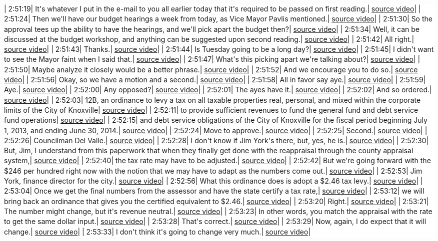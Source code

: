 | 2:51:19| It's whatever I put in the e-mail to you all earlier today that it's required to be passed on first reading.| [source video](https://archive.org/details/citycouncilr265130514?start=10279)|
| 2:51:24| Then we'll have our budget hearings a week from today, as Vice Mayor Pavlis mentioned.| [source video](https://archive.org/details/citycouncilr265130514?start=10284)|
| 2:51:30| So the approval tees up the ability to have the hearings, and we'll pick apart the budget then?| [source video](https://archive.org/details/citycouncilr265130514?start=10290)|
| 2:51:34| Well, it can be discussed at the budget workshop, and anything can be suggested upon second reading.| [source video](https://archive.org/details/citycouncilr265130514?start=10294)|
| 2:51:42| All right.| [source video](https://archive.org/details/citycouncilr265130514?start=10302)|
| 2:51:43| Thanks.| [source video](https://archive.org/details/citycouncilr265130514?start=10303)|
| 2:51:44| Is Tuesday going to be a long day?| [source video](https://archive.org/details/citycouncilr265130514?start=10304)|
| 2:51:45| I didn't want to see the Mayor faint when I said that.| [source video](https://archive.org/details/citycouncilr265130514?start=10305)|
| 2:51:47| What's this picking apart we're talking about?| [source video](https://archive.org/details/citycouncilr265130514?start=10307)|
| 2:51:50| Maybe analyze it closely would be a better phrase.| [source video](https://archive.org/details/citycouncilr265130514?start=10310)|
| 2:51:52| And we encourage you to do so.| [source video](https://archive.org/details/citycouncilr265130514?start=10312)|
| 2:51:56| Okay, so we have a motion and a second.| [source video](https://archive.org/details/citycouncilr265130514?start=10316)|
| 2:51:58| All in favor say aye.| [source video](https://archive.org/details/citycouncilr265130514?start=10318)|
| 2:51:59| Aye.| [source video](https://archive.org/details/citycouncilr265130514?start=10319)|
| 2:52:00| Any opposed?| [source video](https://archive.org/details/citycouncilr265130514?start=10320)|
| 2:52:01| The ayes have it.| [source video](https://archive.org/details/citycouncilr265130514?start=10321)|
| 2:52:02| And so ordered.| [source video](https://archive.org/details/citycouncilr265130514?start=10322)|
| 2:52:03| 12B, an ordinance to levy a tax on all taxable properties real, personal, and mixed within the corporate limits of the City of Knoxville| [source video](https://archive.org/details/citycouncilr265130514?start=10323)|
| 2:52:11| to provide sufficient revenues to fund the general fund and debt service fund operations| [source video](https://archive.org/details/citycouncilr265130514?start=10331)|
| 2:52:15| and debt service obligations of the City of Knoxville for the fiscal period beginning July 1, 2013, and ending June 30, 2014.| [source video](https://archive.org/details/citycouncilr265130514?start=10335)|
| 2:52:24| Move to approve.| [source video](https://archive.org/details/citycouncilr265130514?start=10344)|
| 2:52:25| Second.| [source video](https://archive.org/details/citycouncilr265130514?start=10345)|
| 2:52:26| Councilman Del Valle.| [source video](https://archive.org/details/citycouncilr265130514?start=10346)|
| 2:52:28| I don't know if Jim York's there, but, yes, he is.| [source video](https://archive.org/details/citycouncilr265130514?start=10348)|
| 2:52:30| But, Jim, I understand from this paperwork that when they finally get done with the reappraisal through the county appraisal system,| [source video](https://archive.org/details/citycouncilr265130514?start=10350)|
| 2:52:40| the tax rate may have to be adjusted.| [source video](https://archive.org/details/citycouncilr265130514?start=10360)|
| 2:52:42| But we're going forward with the $246 per hundred right now with the notion that we may have to adapt as the numbers come out.| [source video](https://archive.org/details/citycouncilr265130514?start=10362)|
| 2:52:53| Jim York, finance director for the city.| [source video](https://archive.org/details/citycouncilr265130514?start=10373)|
| 2:52:56| What this ordinance does is adopt a $2.46 tax levy.| [source video](https://archive.org/details/citycouncilr265130514?start=10376)|
| 2:53:04| Once we get the final numbers from the assessor and have the state certify a tax rate,| [source video](https://archive.org/details/citycouncilr265130514?start=10384)|
| 2:53:12| we will bring back an ordinance that gives you the certified equivalent to $2.46.| [source video](https://archive.org/details/citycouncilr265130514?start=10392)|
| 2:53:20| Right.| [source video](https://archive.org/details/citycouncilr265130514?start=10400)|
| 2:53:21| The number might change, but it's revenue neutral.| [source video](https://archive.org/details/citycouncilr265130514?start=10401)|
| 2:53:23| In other words, you match the appraisal with the rate to get the same dollar input.| [source video](https://archive.org/details/citycouncilr265130514?start=10403)|
| 2:53:28| That's correct.| [source video](https://archive.org/details/citycouncilr265130514?start=10408)|
| 2:53:29| Now, again, I do expect that it will change.| [source video](https://archive.org/details/citycouncilr265130514?start=10409)|
| 2:53:33| I don't think it's going to change very much.| [source video](https://archive.org/details/citycouncilr265130514?start=10413)|